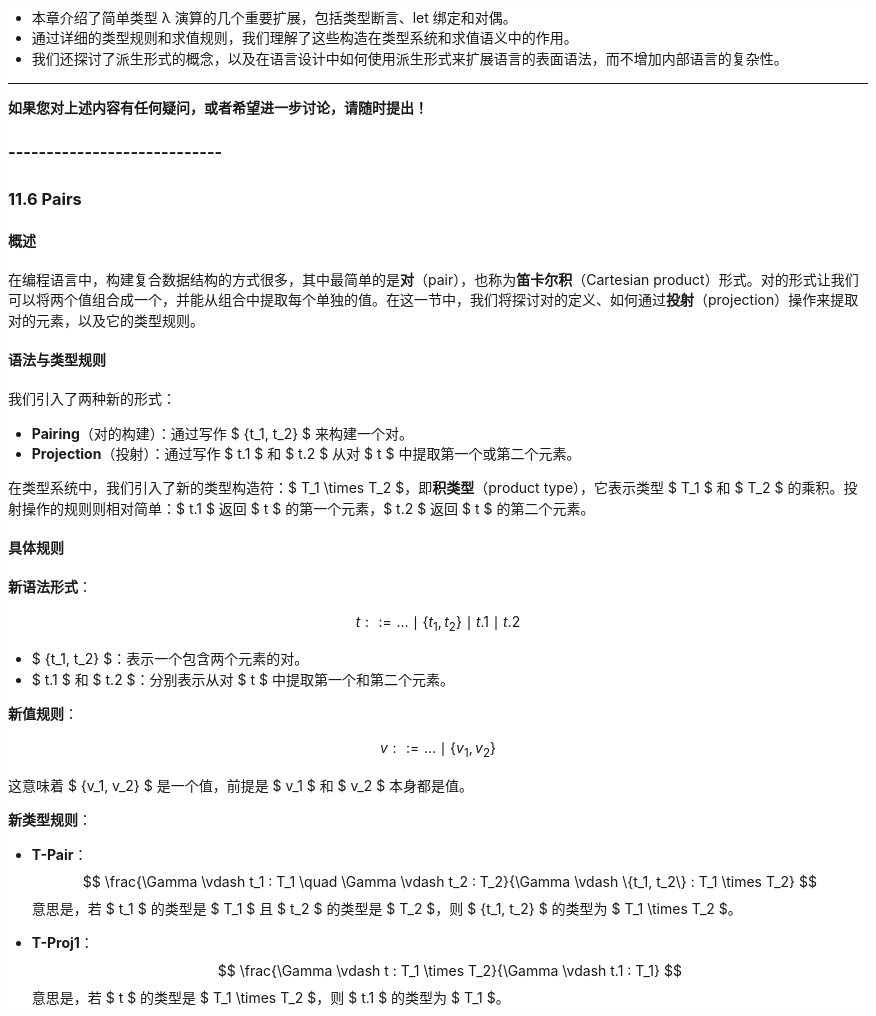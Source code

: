 - 本章介绍了简单类型 λ 演算的几个重要扩展，包括类型断言、let 绑定和对偶。
- 通过详细的类型规则和求值规则，我们理解了这些构造在类型系统和求值语义中的作用。
- 我们还探讨了派生形式的概念，以及在语言设计中如何使用派生形式来扩展语言的表面语法，而不增加内部语言的复杂性。

---

**如果您对上述内容有任何疑问，或者希望进一步讨论，请随时提出！**

### ----------------------------

### 11.6 Pairs

#### 概述
在编程语言中，构建复合数据结构的方式很多，其中最简单的是**对**（pair），也称为**笛卡尔积**（Cartesian product）形式。对的形式让我们可以将两个值组合成一个，并能从组合中提取每个单独的值。在这一节中，我们将探讨对的定义、如何通过**投射**（projection）操作来提取对的元素，以及它的类型规则。

#### 语法与类型规则
我们引入了两种新的形式：
- **Pairing**（对的构建）：通过写作 $ \{t_1, t_2\} $ 来构建一个对。
- **Projection**（投射）：通过写作 $ t.1 $ 和 $ t.2 $ 从对 $ t $ 中提取第一个或第二个元素。

在类型系统中，我们引入了新的类型构造符：$ T_1 \times T_2 $，即**积类型**（product type），它表示类型 $ T_1 $ 和 $ T_2 $ 的乘积。投射操作的规则则相对简单：$ t.1 $ 返回 $ t $ 的第一个元素，$ t.2 $ 返回 $ t $ 的第二个元素。

#### 具体规则

**新语法形式**：

$$
t ::= \ldots \mid \{t_1, t_2\} \mid t.1 \mid t.2
$$

- $ \{t_1, t_2\} $：表示一个包含两个元素的对。
- $ t.1 $ 和 $ t.2 $：分别表示从对 $ t $ 中提取第一个和第二个元素。

**新值规则**：

$$
v ::= \ldots \mid \{v_1, v_2\}
$$

这意味着 $ \{v_1, v_2\} $ 是一个值，前提是 $ v_1 $ 和 $ v_2 $ 本身都是值。

**新类型规则**：

- **T-Pair**：
  $$
  \frac{\Gamma \vdash t_1 : T_1 \quad \Gamma \vdash t_2 : T_2}{\Gamma \vdash \{t_1, t_2\} : T_1 \times T_2}
  $$
  意思是，若 $ t_1 $ 的类型是 $ T_1 $ 且 $ t_2 $ 的类型是 $ T_2 $，则 $ \{t_1, t_2\} $ 的类型为 $ T_1 \times T_2 $。

- **T-Proj1**：
  $$
  \frac{\Gamma \vdash t : T_1 \times T_2}{\Gamma \vdash t.1 : T_1}
  $$
  意思是，若 $ t $ 的类型是 $ T_1 \times T_2 $，则 $ t.1 $ 的类型为 $ T_1 $。
